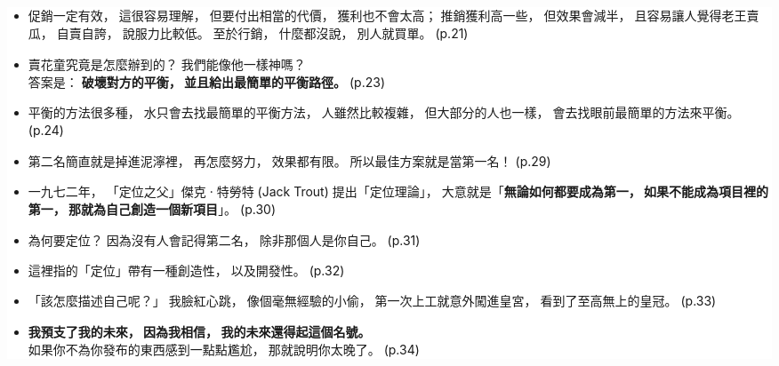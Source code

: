 
- 促銷一定有效，
這很容易理解，
但要付出相當的代價，
獲利也不會太高；
推銷獲利高一些，
但效果會減半，
且容易讓人覺得老王賣瓜，
自賣自誇，
說服力比較低。
至於行銷，
什麼都沒說，
別人就買單。 (p.21)


- 賣花童究竟是怎麼辦到的？ 我們能像他一樣神嗎？<br />
答案是： <b>破壞對方的平衡，
並且給出最簡單的平衡路徑。</b> (p.23)


- 平衡的方法很多種，
水只會去找最簡單的平衡方法，
人雖然比較複雜，
但大部分的人也一樣，
會去找眼前最簡單的方法來平衡。 (p.24)


- 第二名簡直就是掉進泥濘裡，
再怎麼努力，
效果都有限。
所以最佳方案就是當第一名！ (p.29)


- 一九七二年，
「定位之父」傑克 ‧ 特勞特 (Jack Trout) 提出「定位理論」，
大意就是「<b>無論如何都要成為第一，
如果不能成為項目裡的第一，
那就為自己創造一個新項目</b>」。 (p.30)


- 為何要定位？
因為沒有人會記得第二名，
除非那個人是你自己。 (p.31)


- 這裡指的「定位」帶有一種創造性，
以及開發性。 (p.32)


- 「該怎麼描述自己呢？」
我臉紅心跳，
像個毫無經驗的小偷，
第一次上工就意外闖進皇宮，
看到了至高無上的皇冠。 (p.33)


- <b>我預支了我的未來， 因為我相信， 我的未來還得起這個名號。</b><br />
如果你不為你發布的東西感到一點點尷尬，
那就說明你太晚了。 (p.34)
